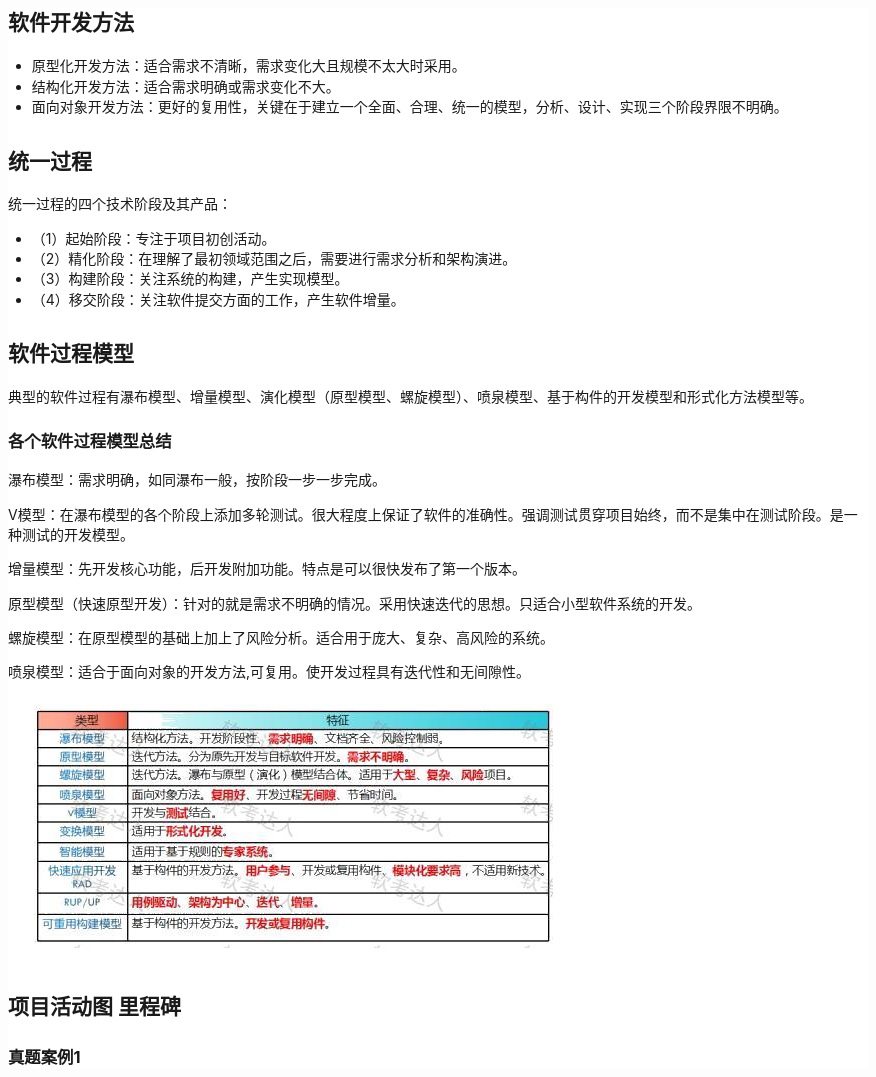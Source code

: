 
## 软件开发方法

- 原型化开发方法：适合需求不清晰，需求变化大且规模不太大时采用。
- 结构化开发方法：适合需求明确或需求变化不大。
- 面向对象开发方法：更好的复用性，关键在于建立一个全面、合理、统一的模型，分析、设计、实现三个阶段界限不明确。

## 统一过程

统一过程的四个技术阶段及其产品：
- （1）起始阶段：专注于项目初创活动。
- （2）精化阶段：在理解了最初领域范围之后，需要进行需求分析和架构演进。
- （3）构建阶段：关注系统的构建，产生实现模型。
- （4）移交阶段：关注软件提交方面的工作，产生软件增量。

## 软件过程模型

典型的软件过程有瀑布模型、增量模型、演化模型（原型模型、螺旋模型）、喷泉模型、基于构件的开发模型和形式化方法模型等。

### 各个软件过程模型总结

瀑布模型：需求明确，如同瀑布一般，按阶段一步一步完成。

V模型：在瀑布模型的各个阶段上添加多轮测试。很大程度上保证了软件的准确性。强调测试贯穿项目始终，而不是集中在测试阶段。是一种测试的开发模型。

增量模型：先开发核心功能，后开发附加功能。特点是可以很快发布了第一个版本。

原型模型（快速原型开发）：针对的就是需求不明确的情况。采用快速迭代的思想。只适合小型软件系统的开发。

螺旋模型：在原型模型的基础上加上了风险分析。适合用于庞大、复杂、高风险的系统。

喷泉模型：适合于面向对象的开发方法,可复用。使开发过程具有迭代性和无间隙性。

![ruankao_20250513160613.png](../blog_img/ruankao_20250513160613.png)



## 项目活动图 里程碑

### 真题案例1 
